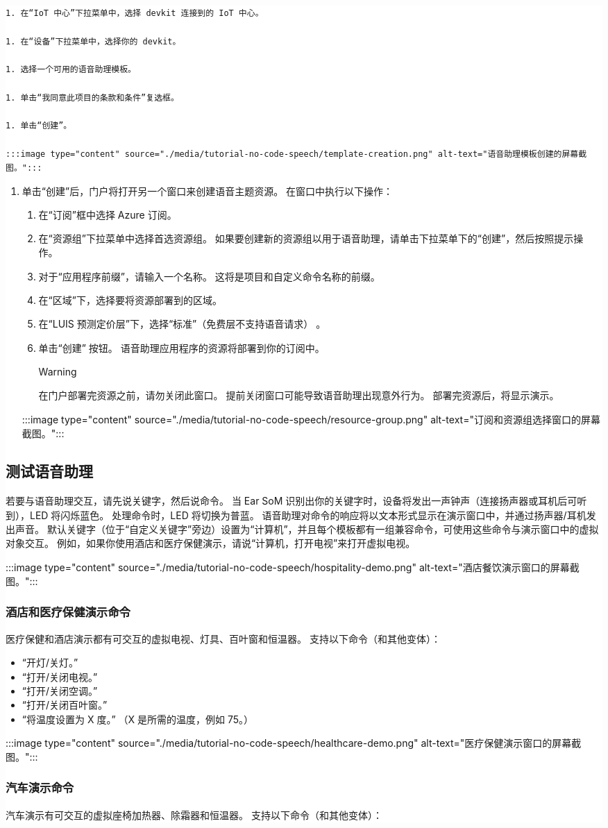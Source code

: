     1. 在“IoT 中心”下拉菜单中，选择 devkit 连接到的 IoT 中心。

    1. 在“设备”下拉菜单中，选择你的 devkit。

    1. 选择一个可用的语音助理模板。

    1. 单击“我同意此项目的条款和条件”复选框。

    1. 单击“创建”。

    :::image type="content" source="./media/tutorial-no-code-speech/template-creation.png" alt-text="语音助理模板创建的屏幕截图。":::

1. 单击“创建”后，门户将打开另一个窗口来创建语音主题资源。 在窗口中执行以下操作：

    1. 在“订阅”框中选择 Azure 订阅。

    1. 在“资源组”下拉菜单中选择首选资源组。 如果要创建新的资源组以用于语音助理，请单击下拉菜单下的“创建”，然后按照提示操作。

    1. 对于“应用程序前缀”，请输入一个名称。 这将是项目和自定义命令名称的前缀。

    1. 在“区域”下，选择要将资源部署到的区域。

    1. 在“LUIS 预测定价层”下，选择“标准”（免费层不支持语音请求） 。

    1. 单击“创建”  按钮。 语音助理应用程序的资源将部署到你的订阅中。

        > [!WARNING]
        > 在门户部署完资源之前，请勿关闭此窗口。 提前关闭窗口可能导致语音助理出现意外行为。 部署完资源后，将显示演示。

    :::image type="content" source="./media/tutorial-no-code-speech/resource-group.png" alt-text="订阅和资源组选择窗口的屏幕截图。":::

## <a name="test-out-your-voice-assistant"></a>测试语音助理

若要与语音助理交互，请先说关键字，然后说命令。 当 Ear SoM 识别出你的关键字时，设备将发出一声钟声（连接扬声器或耳机后可听到），LED 将闪烁蓝色。 处理命令时，LED 将切换为普蓝。 语音助理对命令的响应将以文本形式显示在演示窗口中，并通过扬声器/耳机发出声音。 默认关键字（位于“自定义关键字”旁边）设置为“计算机”，并且每个模板都有一组兼容命令，可使用这些命令与演示窗口中的虚拟对象交互。 例如，如果你使用酒店和医疗保健演示，请说“计算机，打开电视”来打开虚拟电视。

:::image type="content" source="./media/tutorial-no-code-speech/hospitality-demo.png" alt-text="酒店餐饮演示窗口的屏幕截图。":::

### <a name="hospitality-and-healthcare-demo-commands"></a>酒店和医疗保健演示命令

医疗保健和酒店演示都有可交互的虚拟电视、灯具、百叶窗和恒温器。 支持以下命令（和其他变体）：

* “开灯/关灯。”
* “打开/关闭电视。”
* “打开/关闭空调。”
* “打开/关闭百叶窗。”
* “将温度设置为 X 度。” （X 是所需的温度，例如 75。）

:::image type="content" source="./media/tutorial-no-code-speech/healthcare-demo.png" alt-text="医疗保健演示窗口的屏幕截图。":::

### <a name="automotive-demo-commands"></a>汽车演示命令

汽车演示有可交互的虚拟座椅加热器、除霜器和恒温器。 支持以下命令（和其他变体）：

